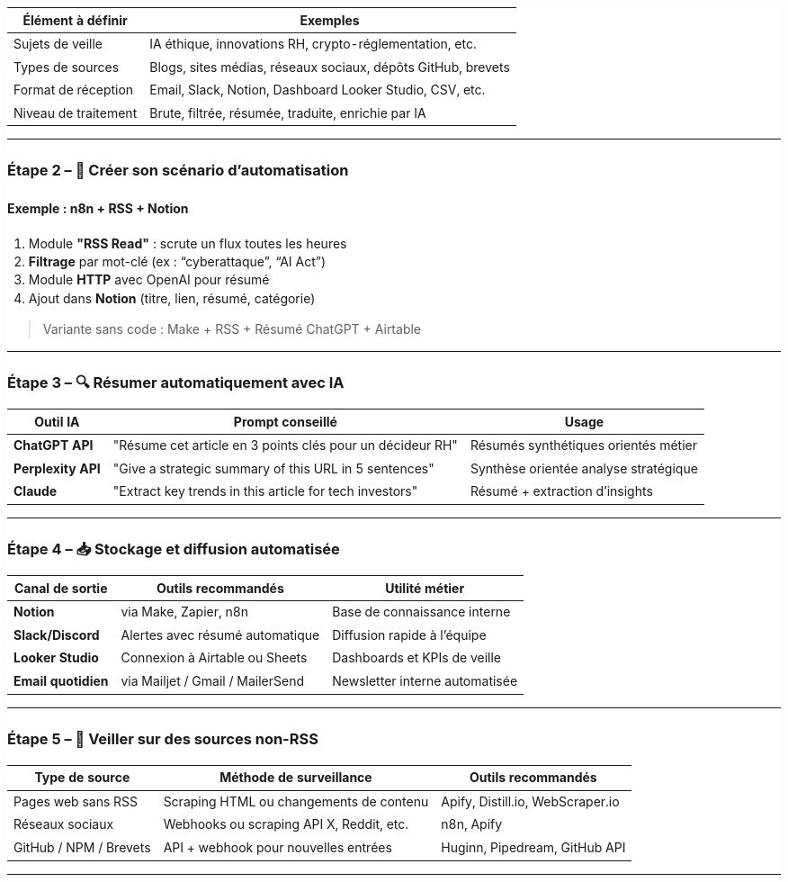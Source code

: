 | Élément à définir    | Exemples                                                     |
| -------------------- | ------------------------------------------------------------ |
| Sujets de veille     | IA éthique, innovations RH, crypto-réglementation, etc.      |
| Types de sources     | Blogs, sites médias, réseaux sociaux, dépôts GitHub, brevets |
| Format de réception  | Email, Slack, Notion, Dashboard Looker Studio, CSV, etc.     |
| Niveau de traitement | Brute, filtrée, résumée, traduite, enrichie par IA           |

---

### Étape 2 – 🔧 Créer son scénario d’automatisation

#### Exemple : n8n + RSS + Notion

1. Module **"RSS Read"** : scrute un flux toutes les heures
2. **Filtrage** par mot-clé (ex : “cyberattaque”, “AI Act”)
3. Module **HTTP** avec OpenAI pour résumé
4. Ajout dans **Notion** (titre, lien, résumé, catégorie)

> Variante sans code : Make + RSS + Résumé ChatGPT + Airtable

---

### Étape 3 – 🔍 Résumer automatiquement avec IA

| Outil IA           | Prompt conseillé                                          | Usage                                 |
| ------------------ | --------------------------------------------------------- | ------------------------------------- |
| **ChatGPT API**    | "Résume cet article en 3 points clés pour un décideur RH" | Résumés synthétiques orientés métier  |
| **Perplexity API** | "Give a strategic summary of this URL in 5 sentences"     | Synthèse orientée analyse stratégique |
| **Claude**         | "Extract key trends in this article for tech investors"   | Résumé + extraction d’insights        |

---

### Étape 4 – 📥 Stockage et diffusion automatisée

| Canal de sortie     | Outils recommandés               | Utilité métier                 |
| ------------------- | -------------------------------- | ------------------------------ |
| **Notion**          | via Make, Zapier, n8n            | Base de connaissance interne   |
| **Slack/Discord**   | Alertes avec résumé automatique  | Diffusion rapide à l’équipe    |
| **Looker Studio**   | Connexion à Airtable ou Sheets   | Dashboards et KPIs de veille   |
| **Email quotidien** | via Mailjet / Gmail / MailerSend | Newsletter interne automatisée |

---

### Étape 5 – 📡 Veiller sur des sources non-RSS

| Type de source         | Méthode de surveillance                  | Outils recommandés               |
| ---------------------- | ---------------------------------------- | -------------------------------- |
| Pages web sans RSS     | Scraping HTML ou changements de contenu  | Apify, Distill.io, WebScraper.io |
| Réseaux sociaux        | Webhooks ou scraping API X, Reddit, etc. | n8n, Apify                       |
| GitHub / NPM / Brevets | API + webhook pour nouvelles entrées     | Huginn, Pipedream, GitHub API    |

---